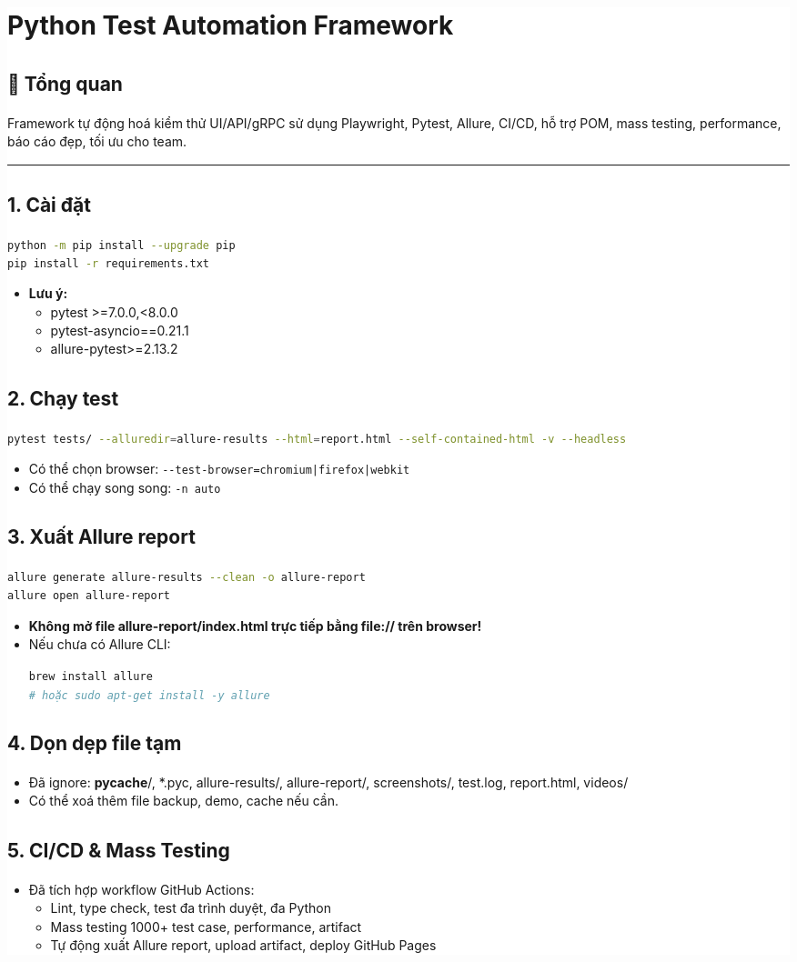 # Python Test Automation Framework

## 🚀 Tổng quan
Framework tự động hoá kiểm thử UI/API/gRPC sử dụng Playwright, Pytest, Allure, CI/CD, hỗ trợ POM, mass testing, performance, báo cáo đẹp, tối ưu cho team.

---

## 1. Cài đặt
```bash
python -m pip install --upgrade pip
pip install -r requirements.txt
```
- **Lưu ý:**
  - pytest >=7.0.0,<8.0.0
  - pytest-asyncio==0.21.1
  - allure-pytest>=2.13.2

## 2. Chạy test
```bash
pytest tests/ --alluredir=allure-results --html=report.html --self-contained-html -v --headless
```
- Có thể chọn browser: `--test-browser=chromium|firefox|webkit`
- Có thể chạy song song: `-n auto`

## 3. Xuất Allure report
```bash
allure generate allure-results --clean -o allure-report
allure open allure-report
```
- **Không mở file allure-report/index.html trực tiếp bằng file:// trên browser!**
- Nếu chưa có Allure CLI:
  ```bash
  brew install allure
  # hoặc sudo apt-get install -y allure
  ```

## 4. Dọn dẹp file tạm
- Đã ignore: __pycache__/, *.pyc, allure-results/, allure-report/, screenshots/, test.log, report.html, videos/
- Có thể xoá thêm file backup, demo, cache nếu cần.

## 5. CI/CD & Mass Testing
- Đã tích hợp workflow GitHub Actions:
  - Lint, type check, test đa trình duyệt, đa Python
  - Mass testing 1000+ test case, performance, artifact
  - Tự động xuất Allure report, upload artifact, deploy GitHub Pages

